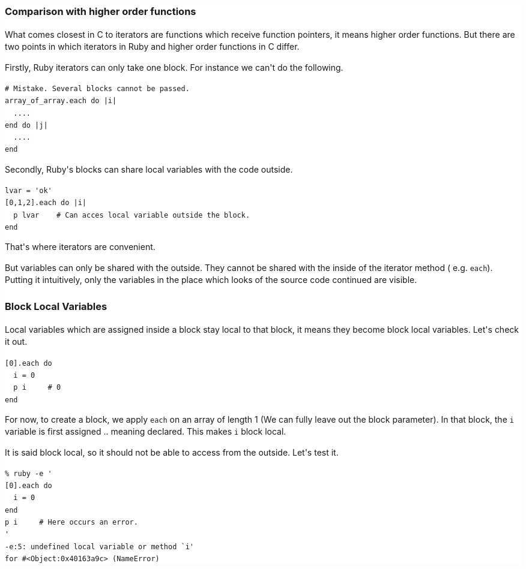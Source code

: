 ### Comparison with higher order functions

What comes closest in C to iterators are functions which receive function pointers,
it means higher order functions. But there are two points in which iterators in Ruby
and higher order functions in C differ.

Firstly, Ruby iterators can only take one block. For instance we can't
do the following.

```TODO-lang
# Mistake. Several blocks cannot be passed.
array_of_array.each do |i|
  ....
end do |j|
  ....
end
```

Secondly, Ruby's blocks can share local variables with the code outside.

```TODO-lang
lvar = 'ok'
[0,1,2].each do |i|
  p lvar    # Can acces local variable outside the block.
end
```

That's where iterators are convenient.

But variables can only be shared with the outside. They cannot be shared
with the inside of the iterator method ( e.g. `each`). Putting it intuitively,
only the variables in the place which looks of the source code continued are
visible.

### Block Local Variables

Local variables which are assigned inside a block stay local to that block,
it means they become block local variables. Let's check it out.

```TODO-lang
[0].each do
  i = 0
  p i     # 0
end
```

For now, to create a block, we apply `each` on an array of length 1
(We can fully leave out the block parameter).
In that block, the `i` variable is first assigned .. meaning declared.
This makes `i` block local.

It is said block local, so it should not be able to access from the outside.
Let's test it.

```TODO-lang
% ruby -e '
[0].each do
  i = 0
end
p i     # Here occurs an error.
'
-e:5: undefined local variable or method `i'
for #<Object:0x40163a9c> (NameError)
```
